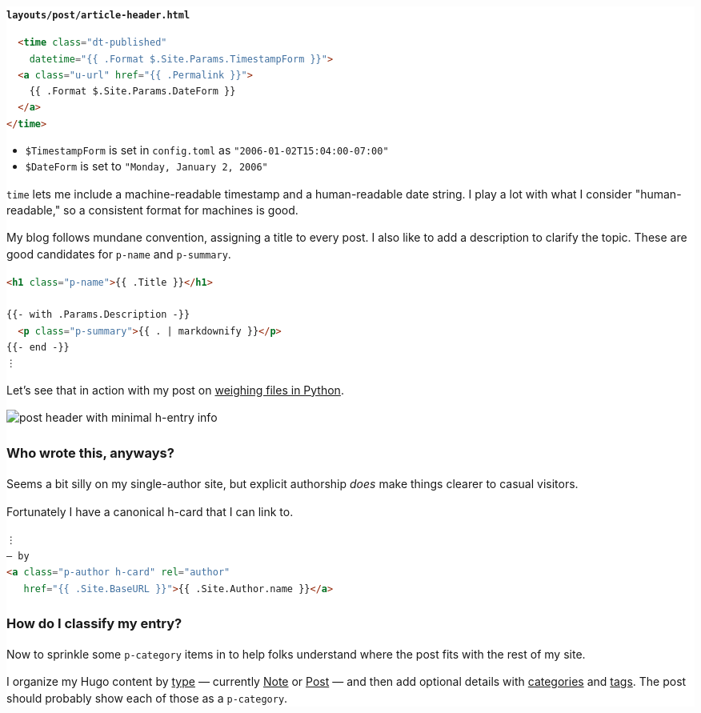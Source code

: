 **`layouts/post/article-header.html`**

```html
  <time class="dt-published"
    datetime="{{ .Format $.Site.Params.TimestampForm }}"> 
  <a class="u-url" href="{{ .Permalink }}">
    {{ .Format $.Site.Params.DateForm }} 
  </a>
</time>
```

- `$TimestampForm` is set in `config.toml` as `"2006-01-02T15:04:00-07:00"`
- `$DateForm` is set to `"Monday, January 2, 2006"`

`time` lets me include a machine-readable timestamp and a human-readable
date string. I play a lot with what I consider "human-readable," so a
consistent format for machines is good.

My blog follows mundane convention, assigning a title to every post. I
also like to add a description to clarify the topic. These are good
candidates for `p-name` and `p-summary`.

```html
<h1 class="p-name">{{ .Title }}</h1>

{{- with .Params.Description -}}
  <p class="p-summary">{{ . | markdownify }}</p>
{{- end -}}
⋮
```

Let’s see that in action with my post on [weighing files in
Python](http://localhost:1313/2019/06/01/weighing-files-with-python/).

![post header with minimal h-entry info](/assets/img/post/2020/04/h-entry-microformat-for-indieweb-posts/h-entry-with-title.png)

### Who wrote this, anyways?

Seems a bit silly on my single-author site, but explicit authorship
*does* make things clearer to casual visitors.

Fortunately I have a canonical h-card that I can link to.

```html
⋮
— by
<a class="p-author h-card" rel="author"
   href="{{ .Site.BaseURL }}">{{ .Site.Author.name }}</a>
```

### How do I classify my entry?

Now to sprinkle some `p-category` items in to help folks understand
where the post fits with the rest of my site.

I organize my Hugo content by
[type](https://gohugo.io/content-management/types/) — currently
[Note](/note) or [Post](/post) — and then add optional details with
[categories](/categories) and [tags](/tags). The post should probably
show each of those as a `p-category`.
